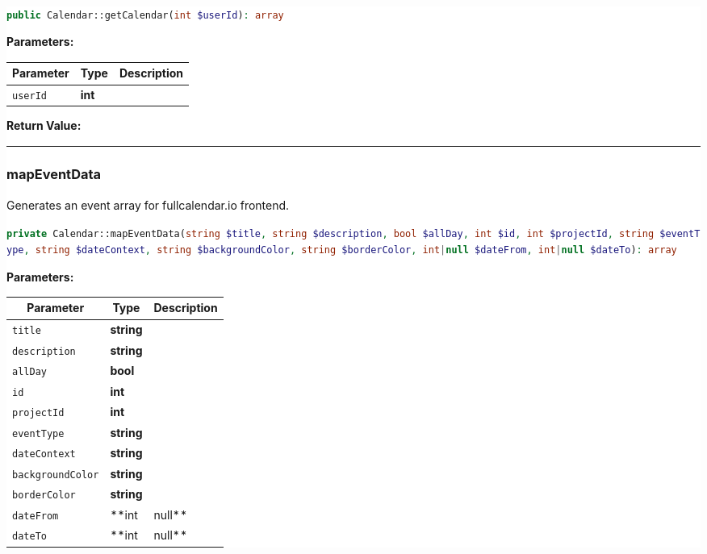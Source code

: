 ```php
public Calendar::getCalendar(int $userId): array
```








**Parameters:**

| Parameter | Type | Description |
|-----------|------|-------------|
| `userId` | **int** |  |


**Return Value:**





---
### mapEventData

Generates an event array for fullcalendar.io frontend.

```php
private Calendar::mapEventData(string $title, string $description, bool $allDay, int $id, int $projectId, string $eventType, string $dateContext, string $backgroundColor, string $borderColor, int|null $dateFrom, int|null $dateTo): array
```








**Parameters:**

| Parameter | Type | Description |
|-----------|------|-------------|
| `title` | **string** |  |
| `description` | **string** |  |
| `allDay` | **bool** |  |
| `id` | **int** |  |
| `projectId` | **int** |  |
| `eventType` | **string** |  |
| `dateContext` | **string** |  |
| `backgroundColor` | **string** |  |
| `borderColor` | **string** |  |
| `dateFrom` | **int|null** |  |
| `dateTo` | **int|null** |  |
